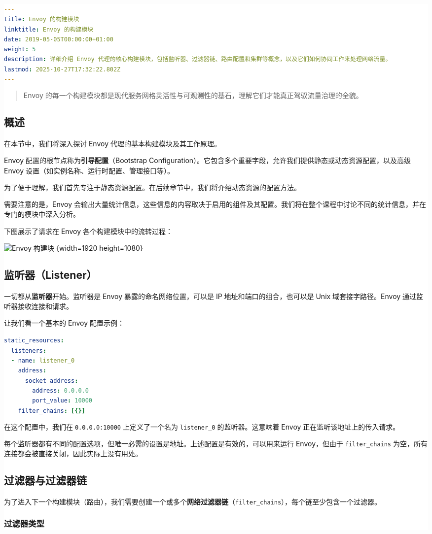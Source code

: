 ```yaml
---
title: Envoy 的构建模块
linktitle: Envoy 的构建模块
date: 2019-05-05T00:00:00+01:00
weight: 5
description: 详细介绍 Envoy 代理的核心构建模块，包括监听器、过滤器链、路由配置和集群等概念，以及它们如何协同工作来处理网络流量。
lastmod: 2025-10-27T17:32:22.802Z
---
```


> Envoy 的每一个构建模块都是现代服务网格灵活性与可观测性的基石，理解它们才能真正驾驭流量治理的全貌。

## 概述

在本节中，我们将深入探讨 Envoy 代理的基本构建模块及其工作原理。

Envoy 配置的根节点称为**引导配置**（Bootstrap Configuration）。它包含多个重要字段，允许我们提供静态或动态资源配置，以及高级 Envoy 设置（如实例名称、运行时配置、管理接口等）。

为了便于理解，我们首先专注于静态资源配置。在后续章节中，我们将介绍动态资源的配置方法。

需要注意的是，Envoy 会输出大量统计信息，这些信息的内容取决于启用的组件及其配置。我们将在整个课程中讨论不同的统计信息，并在专门的模块中深入分析。

下图展示了请求在 Envoy 各个构建模块中的流转过程：

![Envoy 构建块](https://assets.jimmysong.io/images/book/kubernetes-handbook/service-mesh/envoy-building-blocks/envoy-block.webp)
{width=1920 height=1080}

## 监听器（Listener）

一切都从**监听器**开始。监听器是 Envoy 暴露的命名网络位置，可以是 IP 地址和端口的组合，也可以是 Unix 域套接字路径。Envoy 通过监听器接收连接和请求。

让我们看一个基本的 Envoy 配置示例：

```yaml
static_resources:
  listeners:
  - name: listener_0
    address:
      socket_address:
        address: 0.0.0.0
        port_value: 10000
    filter_chains: [{}]
```

在这个配置中，我们在 `0.0.0.0:10000` 上定义了一个名为 `listener_0` 的监听器。这意味着 Envoy 正在监听该地址上的传入请求。

每个监听器都有不同的配置选项，但唯一必需的设置是地址。上述配置是有效的，可以用来运行 Envoy，但由于 `filter_chains` 为空，所有连接都会被直接关闭，因此实际上没有用处。

## 过滤器与过滤器链

为了进入下一个构建模块（路由），我们需要创建一个或多个**网络过滤器链**（`filter_chains`），每个链至少包含一个过滤器。

### 过滤器类型
